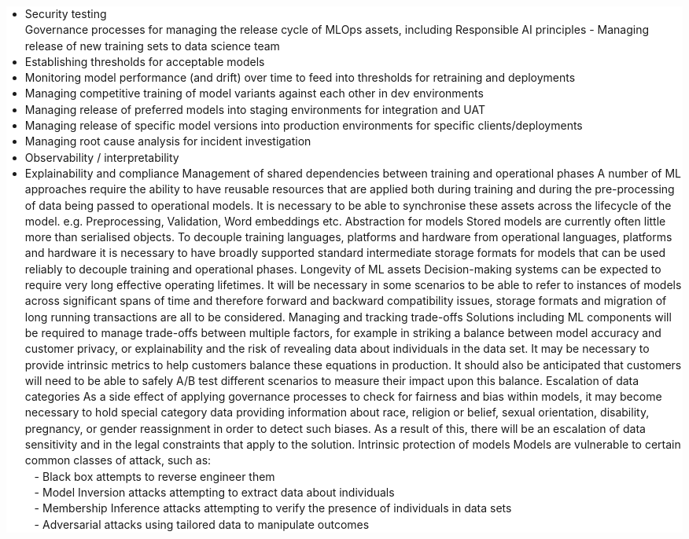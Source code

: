- Security testing<br/></td>
  </tr>
  <tr>
    <td>Governance processes for managing the release cycle of MLOps assets, including Responsible AI principles</td>
    <td>- Managing release of new training sets to data science team<br/>
- Establishing thresholds for acceptable models<br/>
- Monitoring model performance (and drift) over time to feed into thresholds for retraining and deployments<br/>
- Managing competitive training of model variants against each other in dev environments<br/>
- Managing release of preferred models into staging environments for integration and UAT<br/>
- Managing release of specific model versions into production environments for specific clients/deployments<br/>
- Managing root cause analysis for incident investigation<br/>
- Observability / interpretability<br/>
- Explainability and compliance</td>
  </tr>
  <tr>
    <td>Management of shared dependencies between training and operational phases</td>
    <td>A number of ML approaches require the ability to have reusable resources that are applied both during training and during the pre-processing of data being passed to operational models. It is necessary to be able to synchronise these assets across the lifecycle of the model. e.g. Preprocessing, Validation, Word embeddings etc.</td>
  </tr>
    <tr>
    <td>Abstraction for models</td>
    <td>Stored models are currently often little more than serialised objects. To decouple training languages, platforms and hardware from operational languages, platforms and hardware it is necessary to have broadly supported standard intermediate storage formats for models that can be used reliably to decouple training and operational phases.</td>
  </tr>
  <tr>
    <td>Longevity of ML assets</td>
    <td>Decision-making systems can be expected to require very long effective operating lifetimes. It will be necessary in some scenarios to be able to refer to instances of models across significant spans of time and therefore forward and backward compatibility issues, storage formats and migration of long running transactions are all to be considered.</td>
  </tr>
  <tr>
    <td>Managing and tracking trade-offs</td>
    <td>Solutions including ML components will be required to manage trade-offs between multiple factors, for example in striking a balance between model accuracy and customer privacy, or explainability and the risk of revealing data about individuals in the data set. It may be necessary to provide intrinsic metrics to help customers balance these equations in production. It should also be anticipated that customers will need to be able to safely A/B test different scenarios to measure their impact upon this balance.</td>
  </tr>
  <tr>
    <td>Escalation of data categories</td>
    <td>As a side effect of applying governance processes to check for fairness and bias within models, it may become necessary to hold special category data providing information about race, religion or belief, sexual orientation, disability, pregnancy, or gender reassignment in order to detect such biases. As a result of this, there will be an escalation of data sensitivity and in the legal constraints that apply to the solution.</td>
  </tr>
  <tr>
    <td>Intrinsic protection of models</td>
    <td>Models are vulnerable to certain common classes of attack, such as:<br/>
    &nbsp &nbsp- Black box attempts to reverse engineer them<br/>
    &nbsp &nbsp- Model Inversion attacks attempting to extract data about individuals<br/>
    &nbsp &nbsp- Membership Inference attacks attempting to verify the presence of individuals in data sets<br/>
    &nbsp &nbsp- Adversarial attacks using tailored data to manipulate outcomes<br/>